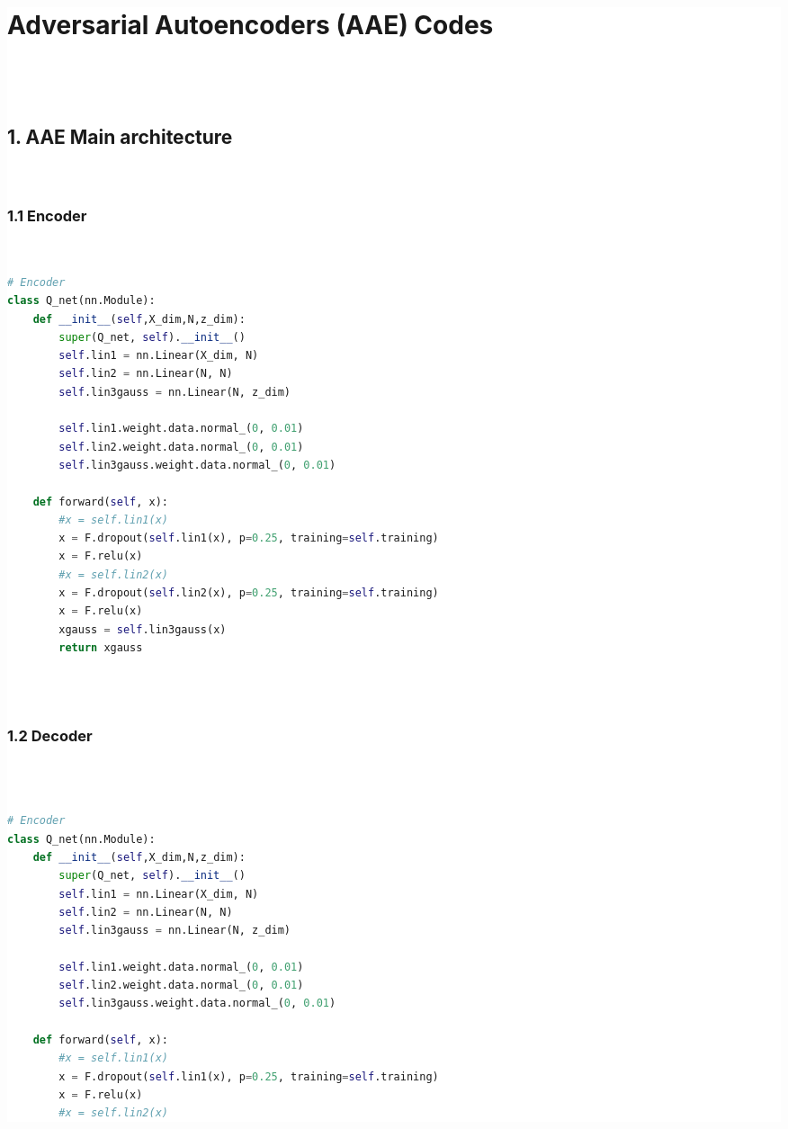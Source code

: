 # Adversarial Autoencoders (AAE) Codes

<br/>

<br/>

## 1. AAE Main architecture

<br/>

### 1.1 Encoder

<br/>

```python
# Encoder
class Q_net(nn.Module):  
    def __init__(self,X_dim,N,z_dim):
        super(Q_net, self).__init__()
        self.lin1 = nn.Linear(X_dim, N)
        self.lin2 = nn.Linear(N, N)
        self.lin3gauss = nn.Linear(N, z_dim)

        self.lin1.weight.data.normal_(0, 0.01)
        self.lin2.weight.data.normal_(0, 0.01)
        self.lin3gauss.weight.data.normal_(0, 0.01)

    def forward(self, x):
        #x = self.lin1(x)
        x = F.dropout(self.lin1(x), p=0.25, training=self.training)
        x = F.relu(x)
        #x = self.lin2(x)
        x = F.dropout(self.lin2(x), p=0.25, training=self.training)
        x = F.relu(x)
        xgauss = self.lin3gauss(x)
        return xgauss
```
<br/>

<br/>

### 1.2 Decoder

<br/>

<br/>

```python
# Encoder
class Q_net(nn.Module):  
    def __init__(self,X_dim,N,z_dim):
        super(Q_net, self).__init__()
        self.lin1 = nn.Linear(X_dim, N)
        self.lin2 = nn.Linear(N, N)
        self.lin3gauss = nn.Linear(N, z_dim)

        self.lin1.weight.data.normal_(0, 0.01)
        self.lin2.weight.data.normal_(0, 0.01)
        self.lin3gauss.weight.data.normal_(0, 0.01)

    def forward(self, x):
        #x = self.lin1(x)
        x = F.dropout(self.lin1(x), p=0.25, training=self.training)
        x = F.relu(x)
        #x = self.lin2(x)
```